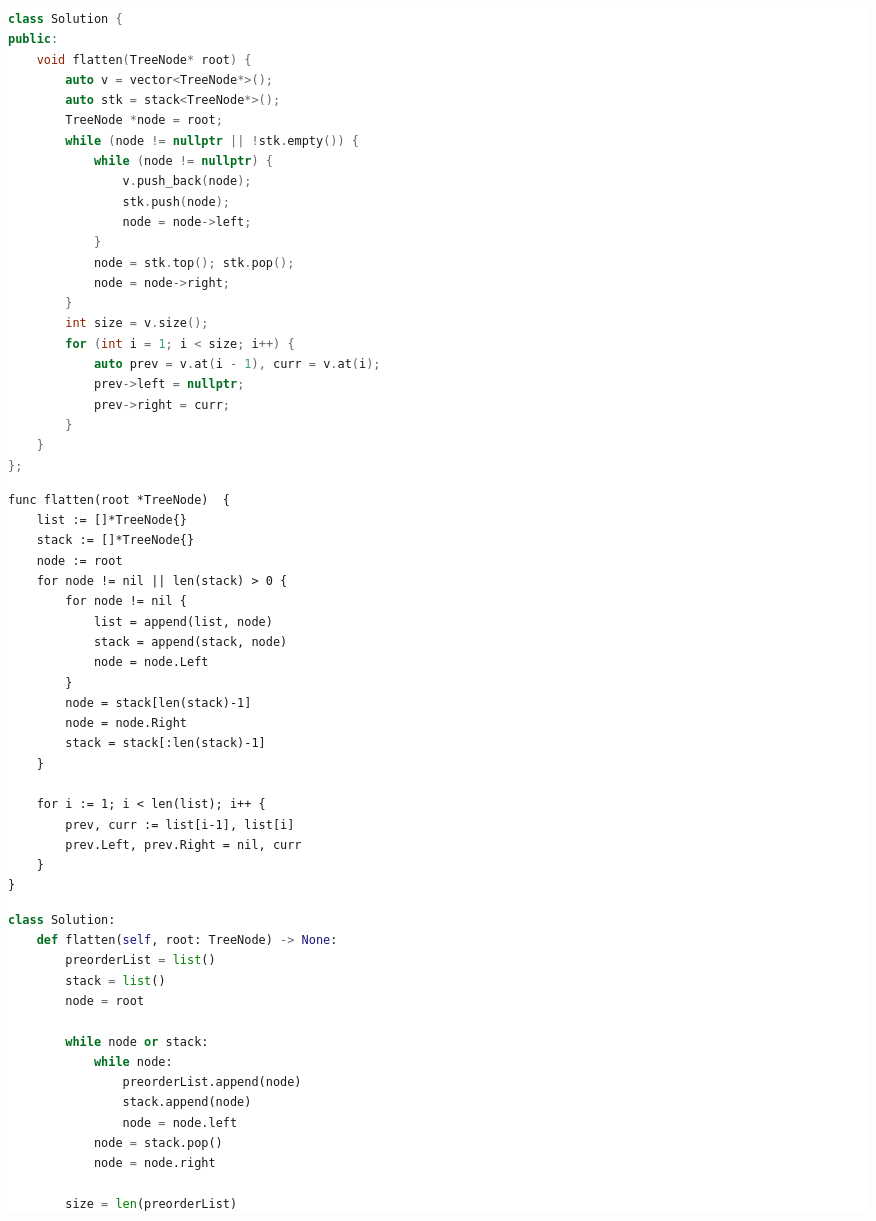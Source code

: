 ```cpp [sol1-C++]
class Solution {
public:
    void flatten(TreeNode* root) {
        auto v = vector<TreeNode*>();
        auto stk = stack<TreeNode*>();
        TreeNode *node = root;
        while (node != nullptr || !stk.empty()) {
            while (node != nullptr) {
                v.push_back(node);
                stk.push(node);
                node = node->left;
            }
            node = stk.top(); stk.pop();
            node = node->right;
        }
        int size = v.size();
        for (int i = 1; i < size; i++) {
            auto prev = v.at(i - 1), curr = v.at(i);
            prev->left = nullptr;
            prev->right = curr;
        }
    }
};
```

```golang [sol1-Golang]
func flatten(root *TreeNode)  {
    list := []*TreeNode{}
    stack := []*TreeNode{}
    node := root
    for node != nil || len(stack) > 0 {
        for node != nil {
            list = append(list, node)
            stack = append(stack, node)
            node = node.Left
        }
        node = stack[len(stack)-1]
        node = node.Right
        stack = stack[:len(stack)-1]
    }

    for i := 1; i < len(list); i++ {
        prev, curr := list[i-1], list[i]
        prev.Left, prev.Right = nil, curr
    }
}
```

```Python [sol1-Python3]
class Solution:
    def flatten(self, root: TreeNode) -> None:
        preorderList = list()
        stack = list()
        node = root

        while node or stack:
            while node:
                preorderList.append(node)
                stack.append(node)
                node = node.left
            node = stack.pop()
            node = node.right
        
        size = len(preorderList)
```
